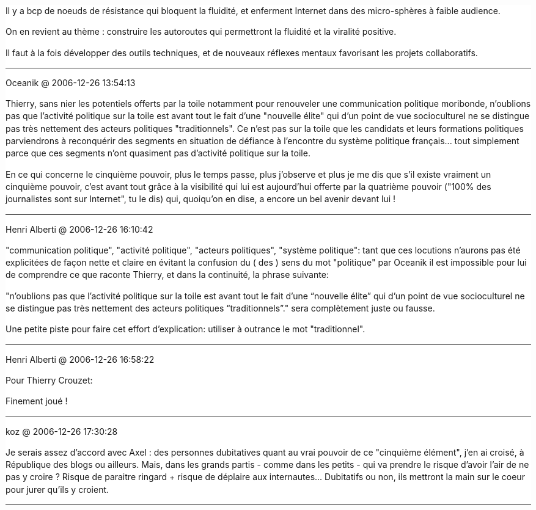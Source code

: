 Il y a bcp de noeuds de résistance qui bloquent la fluidité, et enferment Internet dans des micro-sphères à faible audience.

On en revient au thème : construire les autoroutes qui permettront la fluidité et la viralité positive.

Il faut à la fois développer des outils techniques, et de nouveaux réflexes mentaux favorisant les projets collaboratifs.

---

Oceanik @ 2006-12-26 13:54:13

Thierry, sans nier les potentiels offerts par la toile notamment pour renouveler une communication politique moribonde, n’oublions pas que l’activité politique sur la toile est avant tout le fait d’une "nouvelle élite" qui d’un point de vue socioculturel ne se distingue pas très nettement des acteurs politiques "traditionnels". Ce n’est pas sur la toile que les candidats et leurs formations politiques parviendrons à reconquérir des segments en situation de défiance à l’encontre du système politique français... tout simplement parce que ces segments n’ont quasiment pas d’activité politique sur la toile.

En ce qui concerne le cinquième pouvoir, plus le temps passe, plus j’observe et plus je me dis que s’il existe vraiment un cinquième pouvoir, c’est avant tout grâce à la visibilité qui lui est aujourd’hui offerte par la quatrième pouvoir ("100% des journalistes sont sur Internet", tu le dis) qui, quoiqu’on en dise, a encore un bel avenir devant lui !

---

Henri Alberti @ 2006-12-26 16:10:42

"communication politique", "activité politique", "acteurs politiques", "système politique": tant que ces locutions n’aurons pas été explicitées de façon nette et claire en évitant la confusion du ( des ) sens du mot "politique" par Oceanik il est impossible pour lui de comprendre ce que raconte Thierry, et dans la continuité, la phrase suivante:

"n’oublions pas que l’activité politique sur la toile est avant tout le fait d’une “nouvelle élite” qui d’un point de vue socioculturel ne se distingue pas très nettement des acteurs politiques “traditionnels”." sera complètement juste ou fausse. 

Une petite piste pour faire cet effort d’explication: utiliser à outrance le mot "traditionnel".

---

Henri Alberti @ 2006-12-26 16:58:22

Pour Thierry Crouzet:

Finement joué !

---

koz @ 2006-12-26 17:30:28

Je serais assez d’accord avec Axel : des personnes dubitatives quant au vrai pouvoir de ce "cinquième élément", j’en ai croisé, à République des blogs ou ailleurs. Mais, dans les grands partis - comme dans les petits - qui va prendre le risque d’avoir l’air de ne pas y croire ? Risque de paraitre ringard + risque de déplaire aux internautes... Dubitatifs ou non, ils mettront la main sur le coeur pour jurer qu’ils y croient.

---